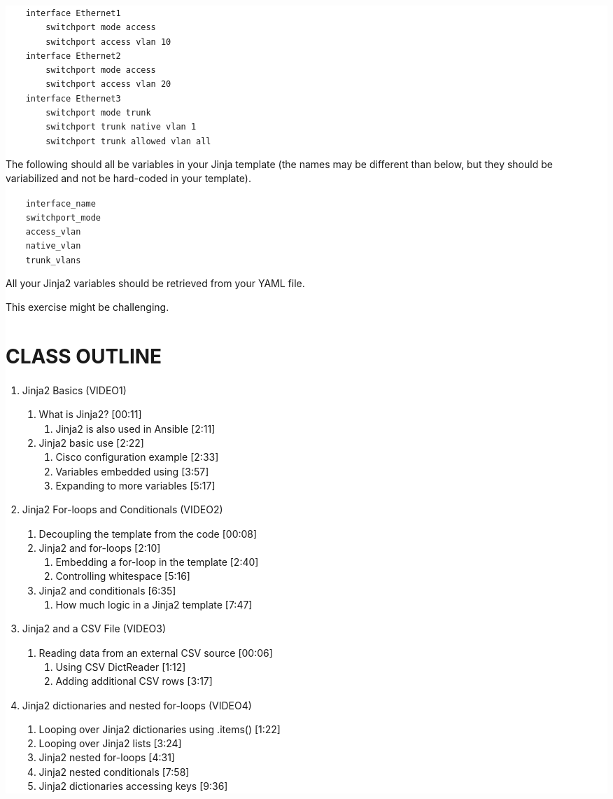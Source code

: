         interface Ethernet1
            switchport mode access
            switchport access vlan 10
        interface Ethernet2
            switchport mode access
            switchport access vlan 20
        interface Ethernet3
            switchport mode trunk
            switchport trunk native vlan 1
            switchport trunk allowed vlan all

The following should all be variables in your Jinja template (the names may be different than below, but they should be variabilized and not be hard-coded in your template).

        interface_name
        switchport_mode
        access_vlan
        native_vlan
        trunk_vlans

All your Jinja2 variables should be retrieved from your YAML file. 

This exercise might be challenging.


# CLASS OUTLINE

1. Jinja2 Basics (VIDEO1)
   1. What is Jinja2?   [00:11]
      1. Jinja2 is also used in Ansible   [2:11]
   2. Jinja2 basic use   [2:22] 
      1. Cisco configuration example   [2:33]
      2. Variables embedded using    [3:57]
      3. Expanding to more variables   [5:17]

2. Jinja2 For-loops and Conditionals (VIDEO2)
   1. Decoupling the template from the code   [00:08]
   2. Jinja2 and for-loops   [2:10]
      1. Embedding a for-loop in the template   [2:40]
      2. Controlling whitespace   [5:16]
   3. Jinja2 and conditionals   [6:35]
      1. How much logic in a Jinja2 template   [7:47]

3. Jinja2 and a CSV File (VIDEO3)
   1. Reading data from an external CSV source   [00:06]
      1. Using CSV DictReader   [1:12]
      2. Adding additional CSV rows   [3:17]

4. Jinja2 dictionaries and nested for-loops (VIDEO4)
   1. Looping over Jinja2 dictionaries using .items()   [1:22]
   2. Looping over Jinja2 lists   [3:24]
   3. Jinja2 nested for-loops   [4:31]
   4. Jinja2 nested conditionals   [7:58]
   5. Jinja2 dictionaries accessing keys   [9:36]
